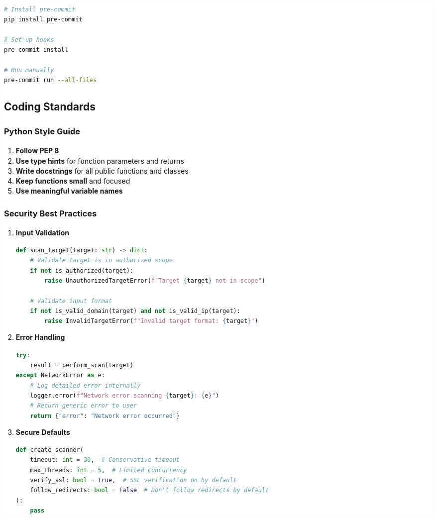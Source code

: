 ```bash
# Install pre-commit
pip install pre-commit

# Set up hooks
pre-commit install

# Run manually
pre-commit run --all-files
```

## Coding Standards

### Python Style Guide

1. **Follow PEP 8**
2. **Use type hints** for function parameters and returns
3. **Write docstrings** for all public functions and classes
4. **Keep functions small** and focused
5. **Use meaningful variable names**

### Security Best Practices

1. **Input Validation**
   ```python
   def scan_target(target: str) -> dict:
       # Validate target is in authorized scope
       if not is_authorized(target):
           raise UnauthorizedTargetError(f"Target {target} not in scope")
       
       # Validate input format
       if not is_valid_domain(target) and not is_valid_ip(target):
           raise InvalidTargetError(f"Invalid target format: {target}")
   ```

2. **Error Handling**
   ```python
   try:
       result = perform_scan(target)
   except NetworkError as e:
       # Log detailed error internally
       logger.error(f"Network error scanning {target}: {e}")
       # Return generic error to user
       return {"error": "Network error occurred"}
   ```

3. **Secure Defaults**
   ```python
   def create_scanner(
       timeout: int = 30,  # Conservative timeout
       max_threads: int = 5,  # Limited concurrency
       verify_ssl: bool = True,  # SSL verification on by default
       follow_redirects: bool = False  # Don't follow redirects by default
   ):
       pass
   ```

